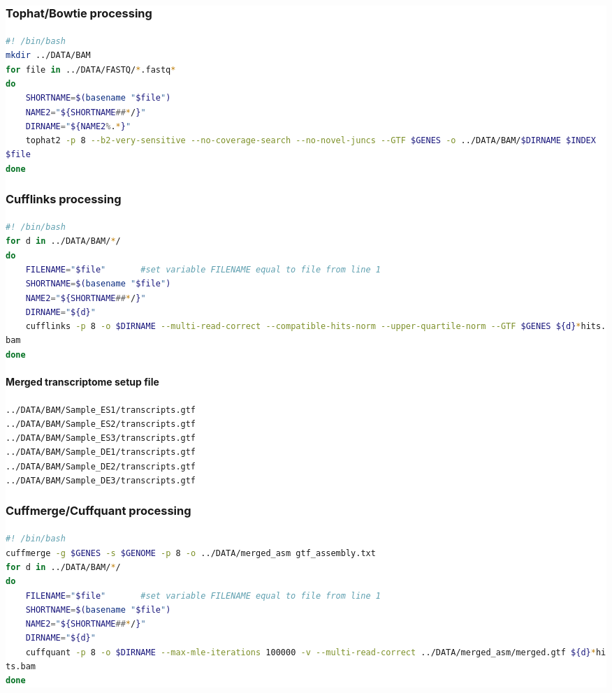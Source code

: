 ### Tophat/Bowtie processing

``` {.bash .rundoc-block rundoc-language="sh" rundoc-export="code" rundoc-eval="no" rundoc-tangle="./src/tuxedo_complete.sh"}
#! /bin/bash
mkdir ../DATA/BAM
for file in ../DATA/FASTQ/*.fastq*
do
    SHORTNAME=$(basename "$file")
    NAME2="${SHORTNAME##*/}"
    DIRNAME="${NAME2%.*}"
    tophat2 -p 8 --b2-very-sensitive --no-coverage-search --no-novel-juncs --GTF $GENES -o ../DATA/BAM/$DIRNAME $INDEX $file
done
```

### Cufflinks processing

``` {.bash .rundoc-block rundoc-language="sh" rundoc-export="code" rundoc-eval="no" rundoc-tangle="./src/tuxedo_complete.sh"}
#! /bin/bash
for d in ../DATA/BAM/*/
do
    FILENAME="$file"       #set variable FILENAME equal to file from line 1
    SHORTNAME=$(basename "$file")
    NAME2="${SHORTNAME##*/}"
    DIRNAME="${d}"
    cufflinks -p 8 -o $DIRNAME --multi-read-correct --compatible-hits-norm --upper-quartile-norm --GTF $GENES ${d}*hits.bam
done
```

#### Merged transcriptome setup file

``` {.bash .rundoc-block rundoc-language="sh" rundoc-export="code" rundoc-eval="no" rundoc-tangle="./src/gtf_assembly.txt"}
../DATA/BAM/Sample_ES1/transcripts.gtf
../DATA/BAM/Sample_ES2/transcripts.gtf
../DATA/BAM/Sample_ES3/transcripts.gtf
../DATA/BAM/Sample_DE1/transcripts.gtf
../DATA/BAM/Sample_DE2/transcripts.gtf
../DATA/BAM/Sample_DE3/transcripts.gtf
```

### Cuffmerge/Cuffquant processing

``` {.bash .rundoc-block rundoc-language="sh" rundoc-export="code" rundoc-eval="no" rundoc-tangle="./src/tuxedo_complete.sh"}
#! /bin/bash
cuffmerge -g $GENES -s $GENOME -p 8 -o ../DATA/merged_asm gtf_assembly.txt
for d in ../DATA/BAM/*/
do
    FILENAME="$file"       #set variable FILENAME equal to file from line 1
    SHORTNAME=$(basename "$file")
    NAME2="${SHORTNAME##*/}"
    DIRNAME="${d}"
    cuffquant -p 8 -o $DIRNAME --max-mle-iterations 100000 -v --multi-read-correct ../DATA/merged_asm/merged.gtf ${d}*hits.bam
done
```
